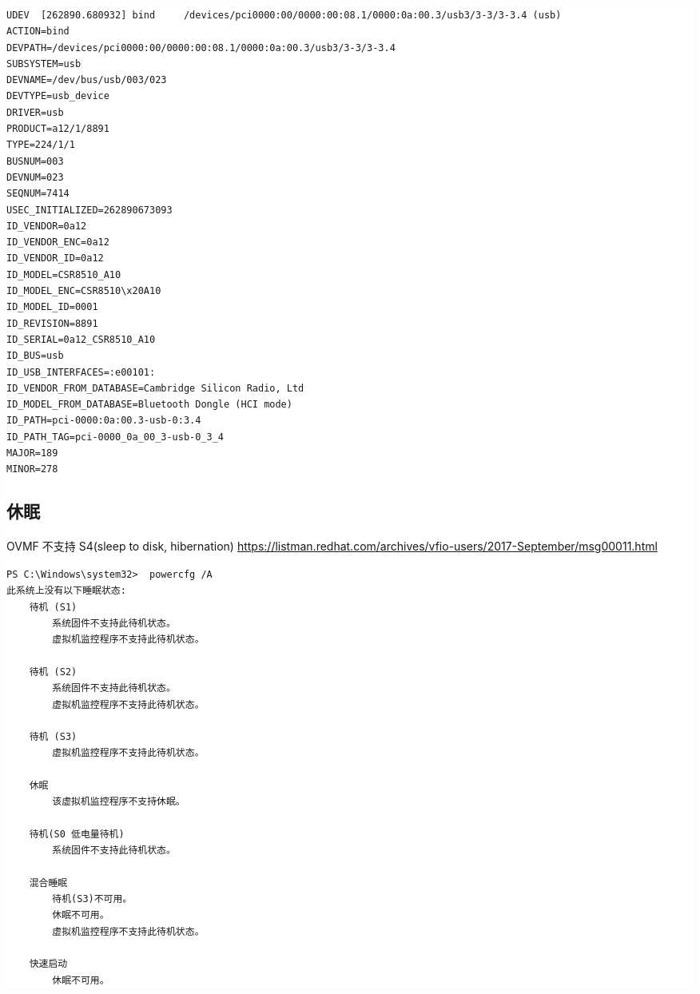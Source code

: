 ```
UDEV  [262890.680932] bind     /devices/pci0000:00/0000:00:08.1/0000:0a:00.3/usb3/3-3/3-3.4 (usb)
ACTION=bind
DEVPATH=/devices/pci0000:00/0000:00:08.1/0000:0a:00.3/usb3/3-3/3-3.4
SUBSYSTEM=usb
DEVNAME=/dev/bus/usb/003/023
DEVTYPE=usb_device
DRIVER=usb
PRODUCT=a12/1/8891
TYPE=224/1/1
BUSNUM=003
DEVNUM=023
SEQNUM=7414
USEC_INITIALIZED=262890673093
ID_VENDOR=0a12
ID_VENDOR_ENC=0a12
ID_VENDOR_ID=0a12
ID_MODEL=CSR8510_A10
ID_MODEL_ENC=CSR8510\x20A10
ID_MODEL_ID=0001
ID_REVISION=8891
ID_SERIAL=0a12_CSR8510_A10
ID_BUS=usb
ID_USB_INTERFACES=:e00101:
ID_VENDOR_FROM_DATABASE=Cambridge Silicon Radio, Ltd
ID_MODEL_FROM_DATABASE=Bluetooth Dongle (HCI mode)
ID_PATH=pci-0000:0a:00.3-usb-0:3.4
ID_PATH_TAG=pci-0000_0a_00_3-usb-0_3_4
MAJOR=189
MINOR=278
```

## 休眠

OVMF 不支持 S4(sleep to disk, hibernation)
<https://listman.redhat.com/archives/vfio-users/2017-September/msg00011.html>

```
PS C:\Windows\system32>  powercfg /A
此系统上没有以下睡眠状态:
    待机 (S1)
        系统固件不支持此待机状态。
        虚拟机监控程序不支持此待机状态。

    待机 (S2)
        系统固件不支持此待机状态。
        虚拟机监控程序不支持此待机状态。

    待机 (S3)
        虚拟机监控程序不支持此待机状态。

    休眠
        该虚拟机监控程序不支持休眠。

    待机(S0 低电量待机)
        系统固件不支持此待机状态。

    混合睡眠
        待机(S3)不可用。
        休眠不可用。
        虚拟机监控程序不支持此待机状态。

    快速启动
        休眠不可用。
```